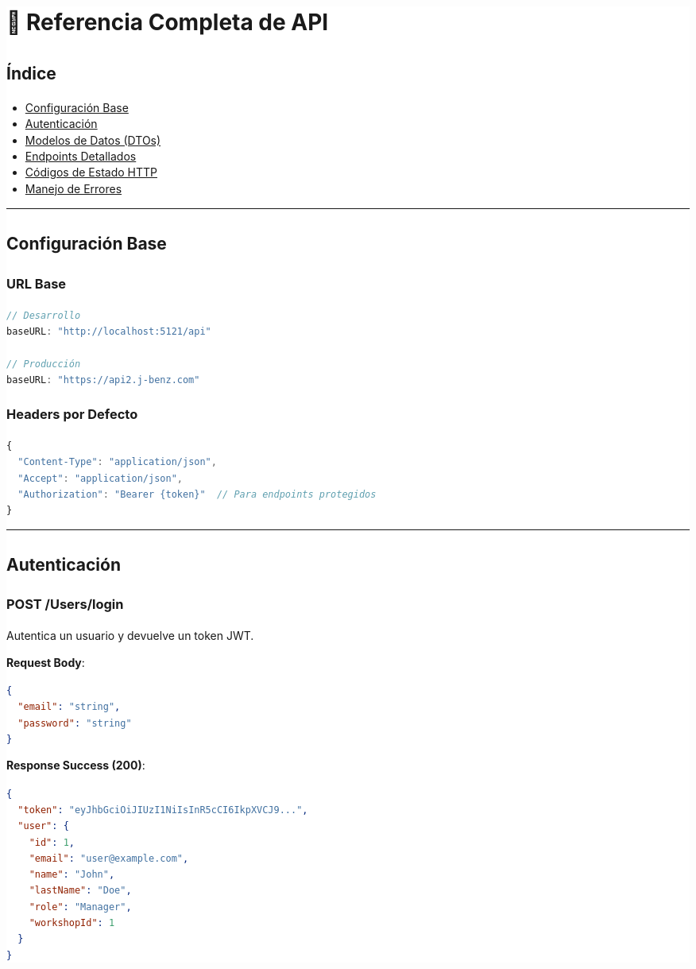 # 📡 Referencia Completa de API

## Índice
- [Configuración Base](#configuración-base)
- [Autenticación](#autenticación)
- [Modelos de Datos (DTOs)](#modelos-de-datos-dtos)
- [Endpoints Detallados](#endpoints-detallados)
- [Códigos de Estado HTTP](#códigos-de-estado-http)
- [Manejo de Errores](#manejo-de-errores)

---

## Configuración Base

### URL Base

```javascript
// Desarrollo
baseURL: "http://localhost:5121/api"

// Producción
baseURL: "https://api2.j-benz.com"
```

### Headers por Defecto

```javascript
{
  "Content-Type": "application/json",
  "Accept": "application/json",
  "Authorization": "Bearer {token}"  // Para endpoints protegidos
}
```

---

## Autenticación

### POST /Users/login

Autentica un usuario y devuelve un token JWT.

**Request Body**:
```json
{
  "email": "string",
  "password": "string"
}
```

**Response Success (200)**:
```json
{
  "token": "eyJhbGciOiJIUzI1NiIsInR5cCI6IkpXVCJ9...",
  "user": {
    "id": 1,
    "email": "user@example.com",
    "name": "John",
    "lastName": "Doe",
    "role": "Manager",
    "workshopId": 1
  }
}
```